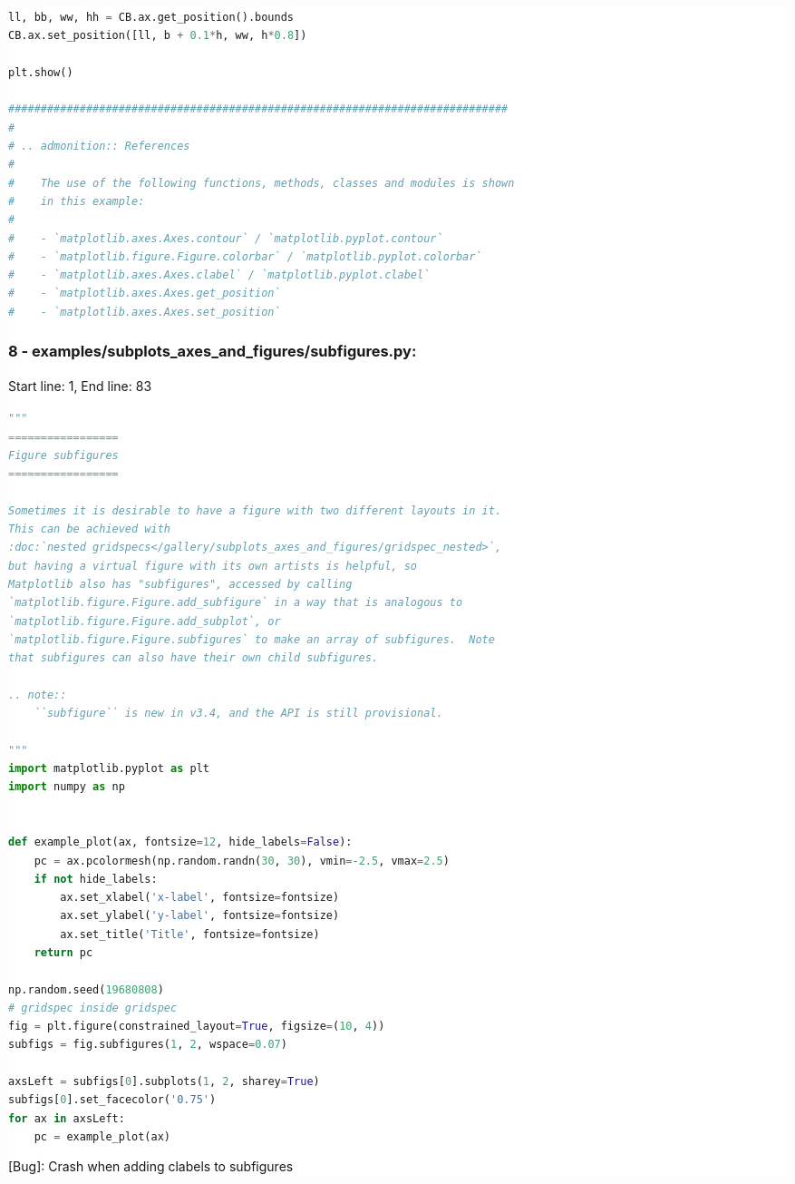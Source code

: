 ```python
ll, bb, ww, hh = CB.ax.get_position().bounds
CB.ax.set_position([ll, b + 0.1*h, ww, h*0.8])

plt.show()

#############################################################################
#
# .. admonition:: References
#
#    The use of the following functions, methods, classes and modules is shown
#    in this example:
#
#    - `matplotlib.axes.Axes.contour` / `matplotlib.pyplot.contour`
#    - `matplotlib.figure.Figure.colorbar` / `matplotlib.pyplot.colorbar`
#    - `matplotlib.axes.Axes.clabel` / `matplotlib.pyplot.clabel`
#    - `matplotlib.axes.Axes.get_position`
#    - `matplotlib.axes.Axes.set_position`
```
### 8 - examples/subplots_axes_and_figures/subfigures.py:

Start line: 1, End line: 83

```python
"""
=================
Figure subfigures
=================

Sometimes it is desirable to have a figure with two different layouts in it.
This can be achieved with
:doc:`nested gridspecs</gallery/subplots_axes_and_figures/gridspec_nested>`,
but having a virtual figure with its own artists is helpful, so
Matplotlib also has "subfigures", accessed by calling
`matplotlib.figure.Figure.add_subfigure` in a way that is analogous to
`matplotlib.figure.Figure.add_subplot`, or
`matplotlib.figure.Figure.subfigures` to make an array of subfigures.  Note
that subfigures can also have their own child subfigures.

.. note::
    ``subfigure`` is new in v3.4, and the API is still provisional.

"""
import matplotlib.pyplot as plt
import numpy as np


def example_plot(ax, fontsize=12, hide_labels=False):
    pc = ax.pcolormesh(np.random.randn(30, 30), vmin=-2.5, vmax=2.5)
    if not hide_labels:
        ax.set_xlabel('x-label', fontsize=fontsize)
        ax.set_ylabel('y-label', fontsize=fontsize)
        ax.set_title('Title', fontsize=fontsize)
    return pc

np.random.seed(19680808)
# gridspec inside gridspec
fig = plt.figure(constrained_layout=True, figsize=(10, 4))
subfigs = fig.subfigures(1, 2, wspace=0.07)

axsLeft = subfigs[0].subplots(1, 2, sharey=True)
subfigs[0].set_facecolor('0.75')
for ax in axsLeft:
    pc = example_plot(ax)
```

[Bug]: Crash when adding clabels to subfigures